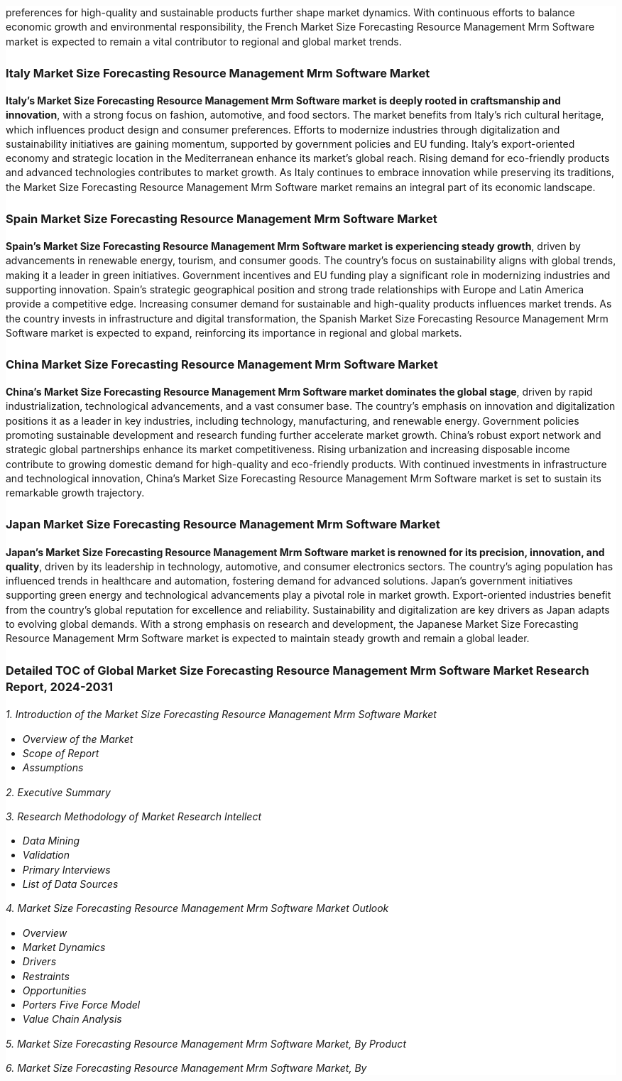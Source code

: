 preferences for high-quality and sustainable products further shape market dynamics. With continuous efforts to balance economic growth and environmental responsibility, the French Market Size Forecasting Resource Management Mrm Software market is expected to remain a vital contributor to regional and global market trends.</p><h3><strong>Italy Market Size Forecasting Resource Management Mrm Software Market</strong></h3><p><strong>Italy&rsquo;s Market Size Forecasting Resource Management Mrm Software market is deeply rooted in craftsmanship and innovation</strong>, with a strong focus on fashion, automotive, and food sectors. The market benefits from Italy&rsquo;s rich cultural heritage, which influences product design and consumer preferences. Efforts to modernize industries through digitalization and sustainability initiatives are gaining momentum, supported by government policies and EU funding. Italy&rsquo;s export-oriented economy and strategic location in the Mediterranean enhance its market&rsquo;s global reach. Rising demand for eco-friendly products and advanced technologies contributes to market growth. As Italy continues to embrace innovation while preserving its traditions, the Market Size Forecasting Resource Management Mrm Software market remains an integral part of its economic landscape.</p><h3><strong>Spain Market Size Forecasting Resource Management Mrm Software Market</strong></h3><p><strong>Spain&rsquo;s Market Size Forecasting Resource Management Mrm Software market is experiencing steady growth</strong>, driven by advancements in renewable energy, tourism, and consumer goods. The country&rsquo;s focus on sustainability aligns with global trends, making it a leader in green initiatives. Government incentives and EU funding play a significant role in modernizing industries and supporting innovation. Spain&rsquo;s strategic geographical position and strong trade relationships with Europe and Latin America provide a competitive edge. Increasing consumer demand for sustainable and high-quality products influences market trends. As the country invests in infrastructure and digital transformation, the Spanish Market Size Forecasting Resource Management Mrm Software market is expected to expand, reinforcing its importance in regional and global markets.</p><h3><strong>China Market Size Forecasting Resource Management Mrm Software Market</strong></h3><p><strong>China&rsquo;s Market Size Forecasting Resource Management Mrm Software market dominates the global stage</strong>, driven by rapid industrialization, technological advancements, and a vast consumer base. The country&rsquo;s emphasis on innovation and digitalization positions it as a leader in key industries, including technology, manufacturing, and renewable energy. Government policies promoting sustainable development and research funding further accelerate market growth. China&rsquo;s robust export network and strategic global partnerships enhance its market competitiveness. Rising urbanization and increasing disposable income contribute to growing domestic demand for high-quality and eco-friendly products. With continued investments in infrastructure and technological innovation, China&rsquo;s Market Size Forecasting Resource Management Mrm Software market is set to sustain its remarkable growth trajectory.</p><h3><strong>Japan Market Size Forecasting Resource Management Mrm Software Market</strong></h3><p><strong>Japan&rsquo;s Market Size Forecasting Resource Management Mrm Software market is renowned for its precision, innovation, and quality</strong>, driven by its leadership in technology, automotive, and consumer electronics sectors. The country&rsquo;s aging population has influenced trends in healthcare and automation, fostering demand for advanced solutions. Japan&rsquo;s government initiatives supporting green energy and technological advancements play a pivotal role in market growth. Export-oriented industries benefit from the country&rsquo;s global reputation for excellence and reliability. Sustainability and digitalization are key drivers as Japan adapts to evolving global demands. With a strong emphasis on research and development, the Japanese Market Size Forecasting Resource Management Mrm Software market is expected to maintain steady growth and remain a global leader.</p><h3><span class="">Detailed TOC of Global Market Size Forecasting Resource Management Mrm Software Market Research Report, 2024-2031</span></h3><p><em><span class="font-[700]">1. Introduction of the Market Size Forecasting Resource Management Mrm Software Market</span></em></p><ul><li><em><span class="">Overview of the Market</span></em></li><li><em><span class="">Scope of Report</span></em></li><li><em><span class="">Assumptions</span></em></li></ul><p><em><span class="font-[700]">2. Executive Summary</span></em></p><p><em><span class="font-[700]">3. Research Methodology of Market Research Intellect</span></em></p><ul><li><em><span class="">Data Mining</span></em></li><li><em><span class="">Validation</span></em></li><li><em><span class="">Primary Interviews</span></em></li><li><em><span class="">List of Data Sources</span></em></li></ul><p><em><span class="font-[700]">4. Market Size Forecasting Resource Management Mrm Software Market Outlook</span></em></p><ul><li><em><span class="">Overview</span></em></li><li><em><span class="">Market Dynamics</span></em></li><li><em><span class="">Drivers</span></em></li><li><em><span class="">Restraints</span></em></li><li><em><span class="">Opportunities</span></em></li><li><em><span class="">Porters Five Force Model</span></em></li><li><em><span class="">Value Chain Analysis</span></em></li></ul><p><em><span class="font-[700]">5. Market Size Forecasting Resource Management Mrm Software Market, By Product</span></em></p><p><em><span class="font-[700]">6. Market Size Forecasting Resource Management Mrm Software Market, By